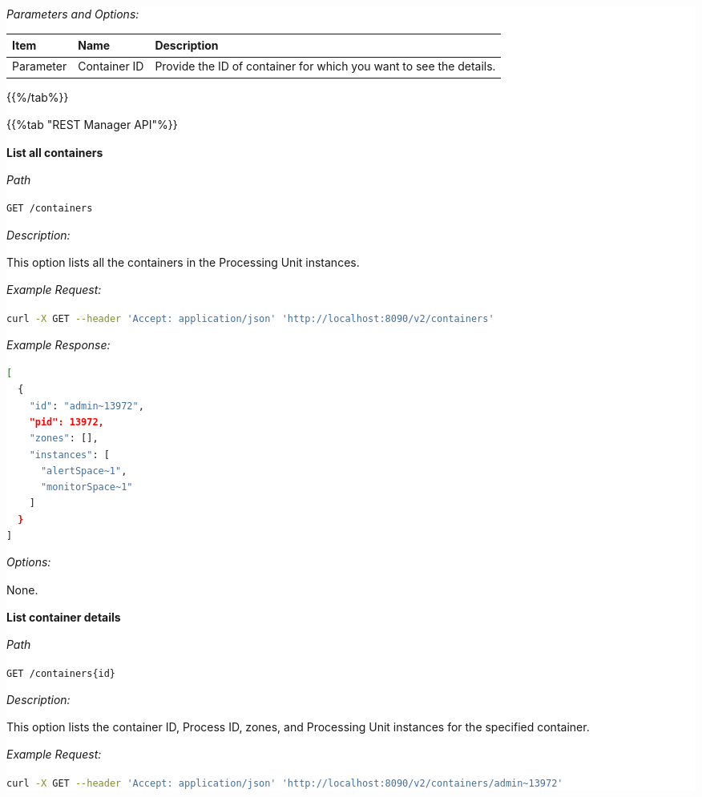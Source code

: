 *Parameters and Options:*

| Item | Name | Description |
|:-----|:------|:------------|
|Parameter | Container ID | Provide the ID of container for which you want to see the details. |
 
 
{{%/tab%}}


{{%tab "REST Manager API"%}}

**List all containers**

*Path*

`GET /containers`

*Description:*

This option lists all the containers in the Processing Unit instances.

*Example Request:*

```bash
curl -X GET --header 'Accept: application/json' 'http://localhost:8090/v2/containers'
```
 
*Example Response:*

```bash
[
  {
    "id": "admin~13972",
    "pid": 13972,
    "zones": [],
    "instances": [
      "alertSpace~1",
      "monitorSpace~1"
    ]
  }
]
```

*Options:*

None.

**List container details**

*Path*

`GET /containers{id}`

*Description:*

This option lists the container ID, Process ID, zones, and Processing Unit instances for the specified container.

*Example Request:*

```bash
curl -X GET --header 'Accept: application/json' 'http://localhost:8090/v2/containers/admin~13972'
```
 